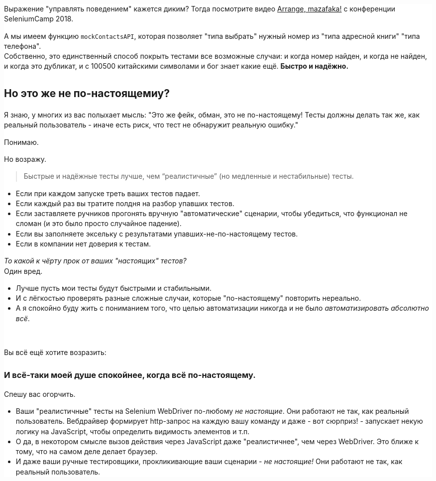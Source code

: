 Выражение "управлять поведением" кажется диким? 
Тогда посмотрите видео [Arrange, mazafaka!](https://www.youtube.com/watch?v=ePvrXUCeAr8) с конференции SeleniumCamp 2018. 

А мы имеем функцию `mockContactsAPI`, которая позволяет "типа выбрать" нужный номер из "типа адресной книги" "типа телефона".  
Собственно, это единственный способ покрыть тестами все возможные случаи: и когда номер найден, и когда не найден, и когда
это дубликат, и с 100500 китайскими символами и бог знает какие ещё. **Быстро и надёжно.** 


## Но это же не по-настоящемиу?

Я знаю, у многих из вас полыхает мысль: "Это же фейк, обман, это не по-настоящему! Тесты должны делать так же, как реальный
пользователь - иначе есть риск, что тест не обнаружит реальную ошибку."

Понимаю.

Но возражу. 

> Быстрые и надёжные тесты
> лучше, чем
> “реалистичные” (но медленные и нестабильные) тесты. 

* Если при каждом запуске треть ваших тестов падает.  
* Если каждый раз вы тратите полдня на разбор упавших тестов.   
* Если заставляете ручников прогонять вручную "автоматические" сценарии, чтобы убедиться, что функционал не сломан (и это было просто случайное падение).  
* Если вы заполняете эксельку с результатами упавших-не-по-настоящему тестов.  
* Если в компании нет доверия к тестам.  

_То какой к чёрту прок от ваших "настоящих" тестов?_  
Один вред. 

* Лучше пусть мои тесты будут быстрыми и стабильными.  
* И с лёгкостью проверять разные сложные случаи, которые "по-настоящему" повторить нереально.  
* А я спокойно буду жить с пониманием того, что целью автоматизации никогда и не было _автоматизировать абсолютно всё_.  

<br>

Вы всё ещё хотите возразить:
### И всё-таки моей душе спокойнее, когда всё по-настоящему.

Спешу вас огорчить. 
* Ваши "реалистичные" тесты на Selenium WebDriver по-любому _не настоящие_. Они работают не так, как реальный пользователь. 
Вебдрайвер формирует http-запрос на каждую вашу команду и даже - вот сюрприз! - запускает некую логику на JavaScript, чтобы определить видимость элементов и т.п.
* О да, в некотором смысле вызов действия через JavaScript даже "реалистичнее", чем через WebDriver. Это ближе к тому, что на самом деле делает браузер. 
* И даже ваши ручные тестировщики, прокликивающие ваши сценарии - _не настоящие!_ Они работают не так, как реальный пользователь.
